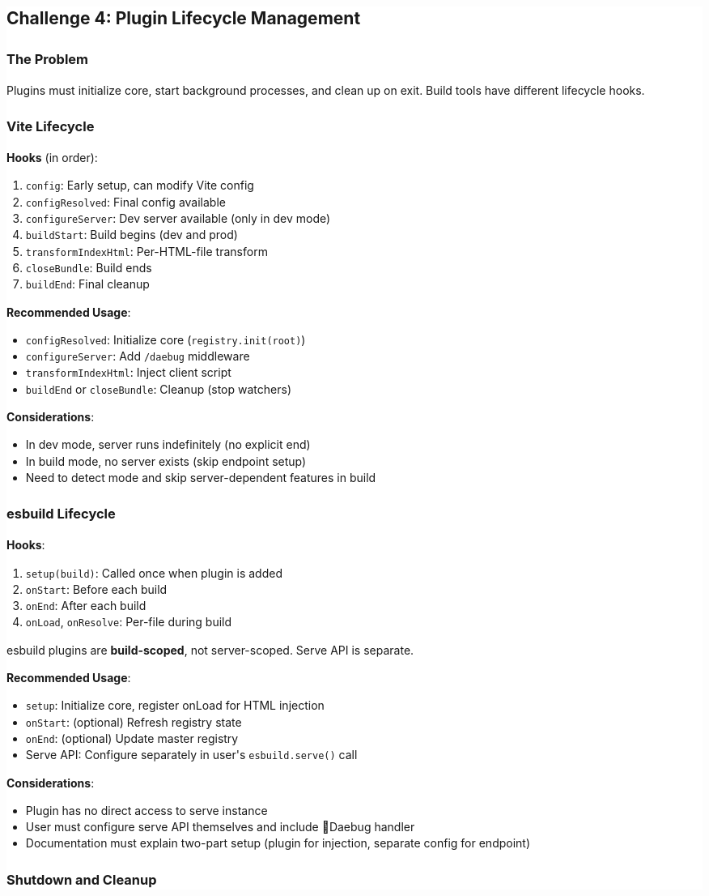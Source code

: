 
## Challenge 4: Plugin Lifecycle Management

### The Problem

Plugins must initialize core, start background processes, and clean up on exit. Build tools have different lifecycle hooks.

### Vite Lifecycle

**Hooks** (in order):
1. `config`: Early setup, can modify Vite config
2. `configResolved`: Final config available
3. `configureServer`: Dev server available (only in dev mode)
4. `buildStart`: Build begins (dev and prod)
5. `transformIndexHtml`: Per-HTML-file transform
6. `closeBundle`: Build ends
7. `buildEnd`: Final cleanup

**Recommended Usage**:
- `configResolved`: Initialize core (`registry.init(root)`)
- `configureServer`: Add `/daebug` middleware
- `transformIndexHtml`: Inject client script
- `buildEnd` or `closeBundle`: Cleanup (stop watchers)

**Considerations**:
- In dev mode, server runs indefinitely (no explicit end)
- In build mode, no server exists (skip endpoint setup)
- Need to detect mode and skip server-dependent features in build

### esbuild Lifecycle

**Hooks**:
1. `setup(build)`: Called once when plugin is added
2. `onStart`: Before each build
3. `onEnd`: After each build
4. `onLoad`, `onResolve`: Per-file during build

esbuild plugins are **build-scoped**, not server-scoped. Serve API is separate.

**Recommended Usage**:
- `setup`: Initialize core, register onLoad for HTML injection
- `onStart`: (optional) Refresh registry state
- `onEnd`: (optional) Update master registry
- Serve API: Configure separately in user's `esbuild.serve()` call

**Considerations**:
- Plugin has no direct access to serve instance
- User must configure serve API themselves and include 👾Daebug handler
- Documentation must explain two-part setup (plugin for injection, separate config for endpoint)

### Shutdown and Cleanup
